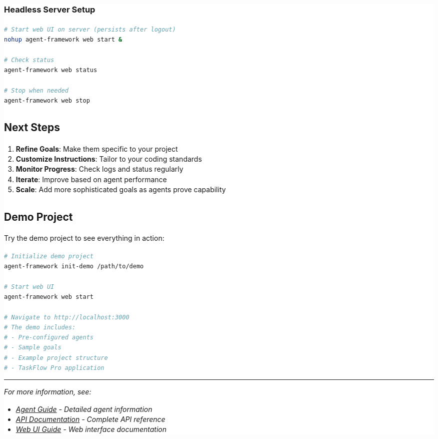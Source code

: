 ### Headless Server Setup

```bash
# Start web UI on server (persists after logout)
nohup agent-framework web start &

# Check status
agent-framework web status

# Stop when needed
agent-framework web stop
```

## Next Steps

1. **Refine Goals**: Make them specific to your project
2. **Customize Instructions**: Tailor to your coding standards
3. **Monitor Progress**: Check logs and status regularly
4. **Iterate**: Improve based on agent performance
5. **Scale**: Add more sophisticated goals as agents prove capability

## Demo Project

Try the demo project to see everything in action:

```bash
# Initialize demo project
agent-framework init-demo /path/to/demo

# Start web UI
agent-framework web start

# Navigate to http://localhost:3000
# The demo includes:
# - Pre-configured agents
# - Sample goals
# - Example project structure
# - TaskFlow Pro application
```

---
*For more information, see:*
- *[Agent Guide](AGENT_GUIDE.md) - Detailed agent information*
- *[API Documentation](API.md) - Complete API reference*
- *[Web UI Guide](WEB_UI_GUIDE.md) - Web interface documentation*